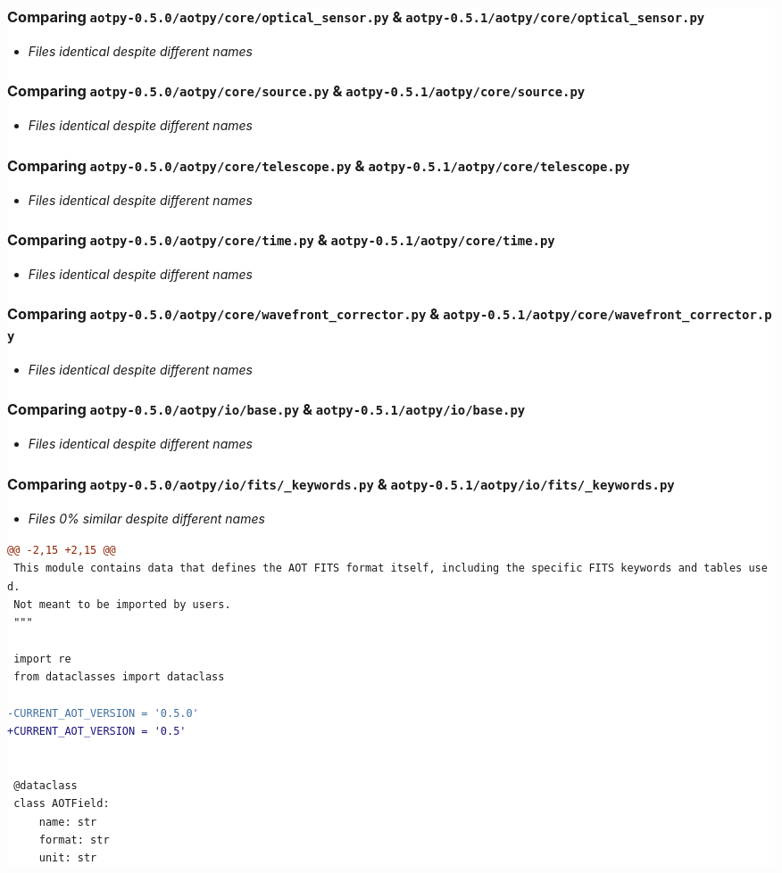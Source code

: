### Comparing `aotpy-0.5.0/aotpy/core/optical_sensor.py` & `aotpy-0.5.1/aotpy/core/optical_sensor.py`

 * *Files identical despite different names*

### Comparing `aotpy-0.5.0/aotpy/core/source.py` & `aotpy-0.5.1/aotpy/core/source.py`

 * *Files identical despite different names*

### Comparing `aotpy-0.5.0/aotpy/core/telescope.py` & `aotpy-0.5.1/aotpy/core/telescope.py`

 * *Files identical despite different names*

### Comparing `aotpy-0.5.0/aotpy/core/time.py` & `aotpy-0.5.1/aotpy/core/time.py`

 * *Files identical despite different names*

### Comparing `aotpy-0.5.0/aotpy/core/wavefront_corrector.py` & `aotpy-0.5.1/aotpy/core/wavefront_corrector.py`

 * *Files identical despite different names*

### Comparing `aotpy-0.5.0/aotpy/io/base.py` & `aotpy-0.5.1/aotpy/io/base.py`

 * *Files identical despite different names*

### Comparing `aotpy-0.5.0/aotpy/io/fits/_keywords.py` & `aotpy-0.5.1/aotpy/io/fits/_keywords.py`

 * *Files 0% similar despite different names*

```diff
@@ -2,15 +2,15 @@
 This module contains data that defines the AOT FITS format itself, including the specific FITS keywords and tables used.
 Not meant to be imported by users.
 """
 
 import re
 from dataclasses import dataclass
 
-CURRENT_AOT_VERSION = '0.5.0'
+CURRENT_AOT_VERSION = '0.5'
 
 
 @dataclass
 class AOTField:
     name: str
     format: str
     unit: str
```
